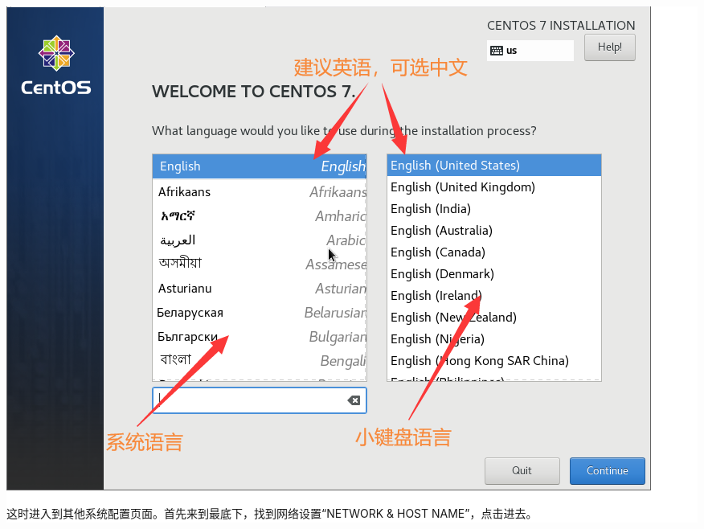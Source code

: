 ![1580810030196](centos-vmware.assets\1580810030196.png)

这时进入到其他系统配置页面。首先来到最底下，找到网络设置“NETWORK & HOST NAME”，点击进去。
